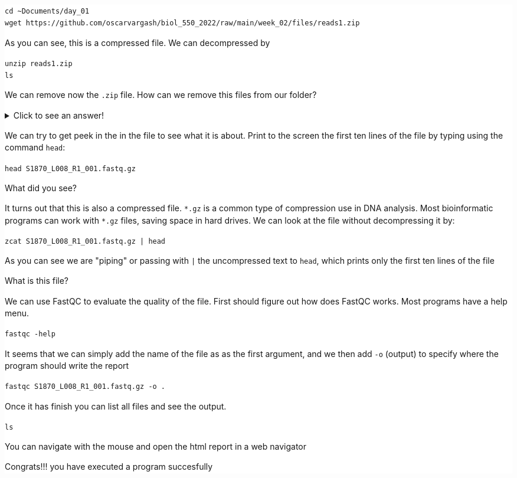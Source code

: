 ```
cd ~Documents/day_01
wget https://github.com/oscarvargash/biol_550_2022/raw/main/week_02/files/reads1.zip
```

As you can see, this is a compressed file. We can decompressed by

```
unzip reads1.zip
ls
```

We can remove now the `.zip` file. How can we remove this files from our folder?

<details><summary>Click to see an answer!</summary></details>


We can try to get peek in the in the file to see what it is about. Print to the screen the first ten lines of the file by typing using the command `head`:

```
head S1870_L008_R1_001.fastq.gz
```

What did you see?

It turns out that this is also a compressed file. `*.gz` is a common type of compression use in DNA analysis. Most bioinformatic programs can work with `*.gz` files, saving space in hard drives. We can look at the file without decompressing it by:

```
zcat S1870_L008_R1_001.fastq.gz | head
```

As you can see we are "piping" or passing with `|` the uncompressed text to `head`, which prints only the first ten lines of the file

What is this file?

We can use FastQC to evaluate the quality of the file. First should figure out how does FastQC works. Most programs have a help menu.

```
fastqc -help
``` 

It seems that we can simply add the name of the file as as the first argument, and we then add `-o` (output) to specify where the program should write the report

```
fastqc S1870_L008_R1_001.fastq.gz -o .
``` 

Once it has finish you can list all files and see the output.

```
ls
```

You can navigate with the mouse and open the html report in a web navigator

Congrats!!! you have executed a program succesfully
